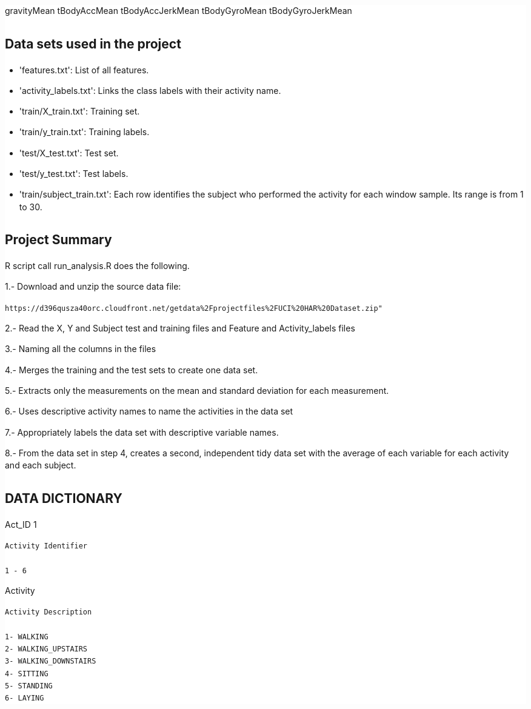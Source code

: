 gravityMean
tBodyAccMean
tBodyAccJerkMean
tBodyGyroMean
tBodyGyroJerkMean

## Data sets used in the project

- 'features.txt': List of all features.

- 'activity_labels.txt': Links the class labels with their activity name.

- 'train/X_train.txt': Training set.

- 'train/y_train.txt': Training labels.

- 'test/X_test.txt': Test set.

- 'test/y_test.txt': Test labels.

- 'train/subject_train.txt': Each row identifies the subject who performed the activity for each window sample. Its range is from 1 to 30. 



## Project Summary

  R script call run_analysis.R does the following. 

 1.- Download and unzip the source data file:
 
 	https://d396qusza40orc.cloudfront.net/getdata%2Fprojectfiles%2FUCI%20HAR%20Dataset.zip" 

 2.- Read the X, Y and Subject test and training files and Feature and Activity_labels files

 3.- Naming all the columns in the files

 4.- Merges the training and the test sets to create one data set.

 5.- Extracts only the measurements on the mean and standard deviation for each measurement. 

 6.- Uses descriptive activity names to name the activities in the data set

 7.- Appropriately labels the data set with descriptive variable names. 
 
 8.- From the data set in step 4, creates a second, independent tidy data set with the average of each variable for each activity and each subject.

## DATA DICTIONARY 

Act_ID    1 

	Activity Identifier 

	1 - 6
Activity   

	Activity Description 

	1- WALKING 
	2- WALKING_UPSTAIRS
	3- WALKING_DOWNSTAIRS
	4- SITTING
	5- STANDING
	6- LAYING
